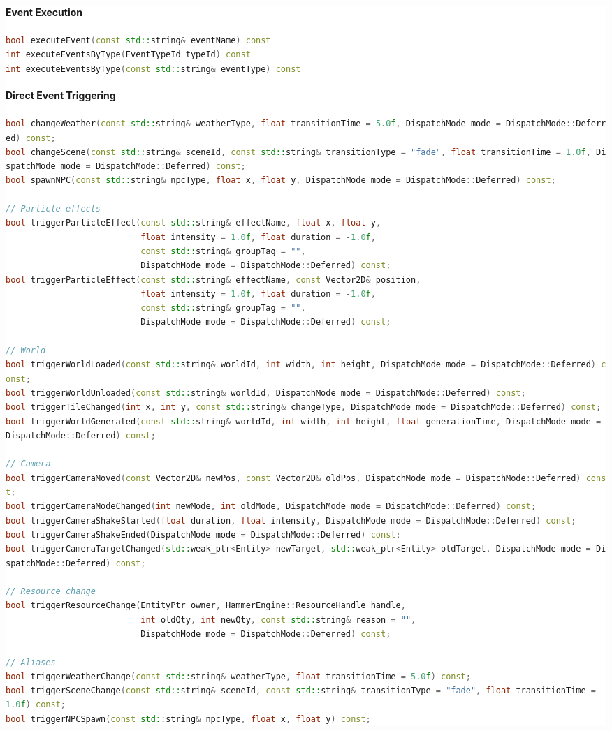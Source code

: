 #### Event Execution
```cpp
bool executeEvent(const std::string& eventName) const
int executeEventsByType(EventTypeId typeId) const
int executeEventsByType(const std::string& eventType) const
```

#### Direct Event Triggering
```cpp
bool changeWeather(const std::string& weatherType, float transitionTime = 5.0f, DispatchMode mode = DispatchMode::Deferred) const;
bool changeScene(const std::string& sceneId, const std::string& transitionType = "fade", float transitionTime = 1.0f, DispatchMode mode = DispatchMode::Deferred) const;
bool spawnNPC(const std::string& npcType, float x, float y, DispatchMode mode = DispatchMode::Deferred) const;

// Particle effects
bool triggerParticleEffect(const std::string& effectName, float x, float y,
                           float intensity = 1.0f, float duration = -1.0f,
                           const std::string& groupTag = "",
                           DispatchMode mode = DispatchMode::Deferred) const;
bool triggerParticleEffect(const std::string& effectName, const Vector2D& position,
                           float intensity = 1.0f, float duration = -1.0f,
                           const std::string& groupTag = "",
                           DispatchMode mode = DispatchMode::Deferred) const;

// World
bool triggerWorldLoaded(const std::string& worldId, int width, int height, DispatchMode mode = DispatchMode::Deferred) const;
bool triggerWorldUnloaded(const std::string& worldId, DispatchMode mode = DispatchMode::Deferred) const;
bool triggerTileChanged(int x, int y, const std::string& changeType, DispatchMode mode = DispatchMode::Deferred) const;
bool triggerWorldGenerated(const std::string& worldId, int width, int height, float generationTime, DispatchMode mode = DispatchMode::Deferred) const;

// Camera
bool triggerCameraMoved(const Vector2D& newPos, const Vector2D& oldPos, DispatchMode mode = DispatchMode::Deferred) const;
bool triggerCameraModeChanged(int newMode, int oldMode, DispatchMode mode = DispatchMode::Deferred) const;
bool triggerCameraShakeStarted(float duration, float intensity, DispatchMode mode = DispatchMode::Deferred) const;
bool triggerCameraShakeEnded(DispatchMode mode = DispatchMode::Deferred) const;
bool triggerCameraTargetChanged(std::weak_ptr<Entity> newTarget, std::weak_ptr<Entity> oldTarget, DispatchMode mode = DispatchMode::Deferred) const;

// Resource change
bool triggerResourceChange(EntityPtr owner, HammerEngine::ResourceHandle handle,
                           int oldQty, int newQty, const std::string& reason = "",
                           DispatchMode mode = DispatchMode::Deferred) const;

// Aliases
bool triggerWeatherChange(const std::string& weatherType, float transitionTime = 5.0f) const;
bool triggerSceneChange(const std::string& sceneId, const std::string& transitionType = "fade", float transitionTime = 1.0f) const;
bool triggerNPCSpawn(const std::string& npcType, float x, float y) const;
```
